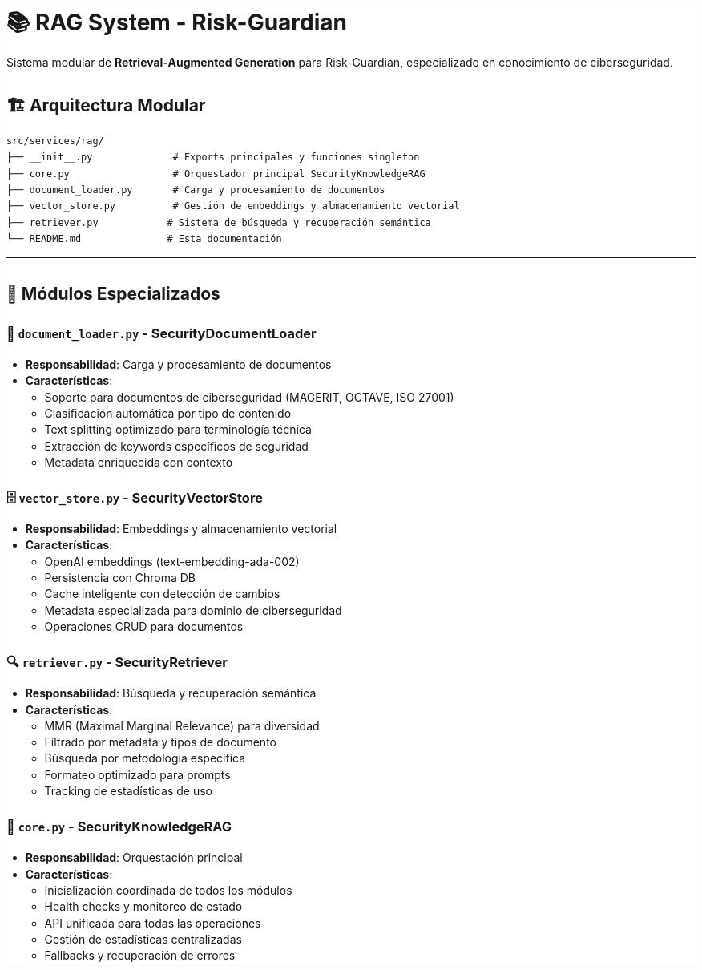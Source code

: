 # 📚 RAG System - Risk-Guardian

Sistema modular de **Retrieval-Augmented Generation** para Risk-Guardian, especializado en conocimiento de ciberseguridad.

## 🏗️ **Arquitectura Modular**

```
src/services/rag/
├── __init__.py              # Exports principales y funciones singleton
├── core.py                  # Orquestador principal SecurityKnowledgeRAG
├── document_loader.py       # Carga y procesamiento de documentos
├── vector_store.py          # Gestión de embeddings y almacenamiento vectorial
├── retriever.py            # Sistema de búsqueda y recuperación semántica
└── README.md               # Esta documentación
```

---

## 🧩 **Módulos Especializados**

### **📄 `document_loader.py`** - SecurityDocumentLoader
- **Responsabilidad**: Carga y procesamiento de documentos
- **Características**:
  - Soporte para documentos de ciberseguridad (MAGERIT, OCTAVE, ISO 27001)
  - Clasificación automática por tipo de contenido
  - Text splitting optimizado para terminología técnica
  - Extracción de keywords específicos de seguridad
  - Metadata enriquecida con contexto

### **🗄️ `vector_store.py`** - SecurityVectorStore  
- **Responsabilidad**: Embeddings y almacenamiento vectorial
- **Características**:
  - OpenAI embeddings (text-embedding-ada-002)
  - Persistencia con Chroma DB
  - Cache inteligente con detección de cambios
  - Metadata especializada para dominio de ciberseguridad
  - Operaciones CRUD para documentos

### **🔍 `retriever.py`** - SecurityRetriever
- **Responsabilidad**: Búsqueda y recuperación semántica
- **Características**:
  - MMR (Maximal Marginal Relevance) para diversidad
  - Filtrado por metadata y tipos de documento
  - Búsqueda por metodología específica
  - Formateo optimizado para prompts
  - Tracking de estadísticas de uso

### **🎯 `core.py`** - SecurityKnowledgeRAG
- **Responsabilidad**: Orquestación principal
- **Características**:
  - Inicialización coordinada de todos los módulos
  - Health checks y monitoreo de estado
  - API unificada para todas las operaciones
  - Gestión de estadísticas centralizadas
  - Fallbacks y recuperación de errores
